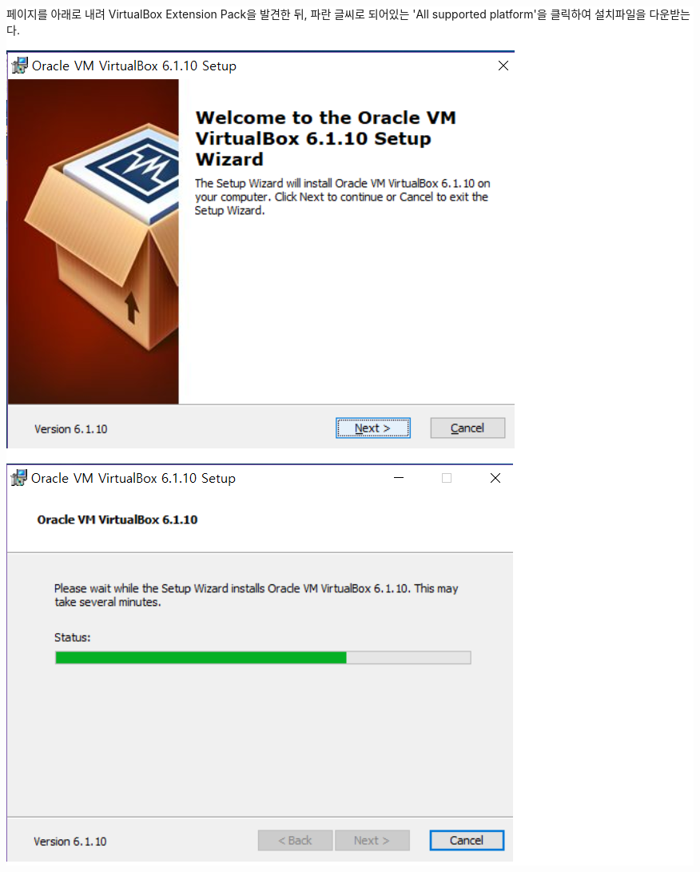 페이지를 아래로 내려 VirtualBox Extension Pack을 발견한 뒤, 파란 글씨로 되어있는 'All supported platform'을 클릭하여 설치파일을 다운받는다.


![vtbox_03](./image1/(122).png)

![vtbox_04](./image1/(125).png)
